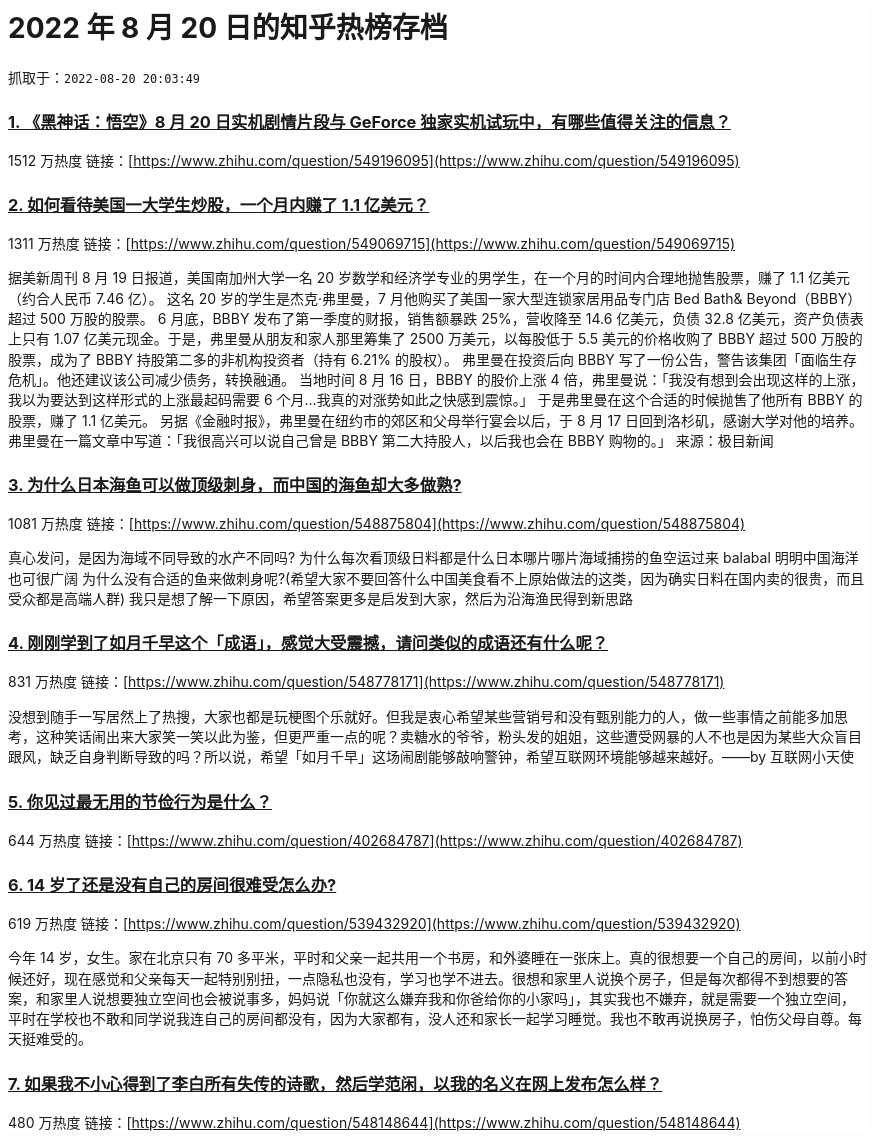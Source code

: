 # 2022 年 8 月 20 日的知乎热榜存档

抓取于：`2022-08-20 20:03:49`

### [1. 《黑神话：悟空》8 月 20 日实机剧情片段与 GeForce 独家实机试玩中，有哪些值得关注的信息？](https://www.zhihu.com/question/549196095)
1512 万热度 链接：[https://www.zhihu.com/question/549196095](https://www.zhihu.com/question/549196095)



### [2. 如何看待美国一大学生炒股，一个月内赚了 1.1 亿美元？](https://www.zhihu.com/question/549069715)
1311 万热度 链接：[https://www.zhihu.com/question/549069715](https://www.zhihu.com/question/549069715)

据美新周刊 8 月 19 日报道，美国南加州大学一名 20 岁数学和经济学专业的男学生，在一个月的时间内合理地抛售股票，赚了 1.1 亿美元（约合人民币 7.46 亿）。 这名 20 岁的学生是杰克·弗里曼，7 月他购买了美国一家大型连锁家居用品专门店 Bed Bath& Beyond（BBBY）超过 500 万股的股票。 6 月底，BBBY 发布了第一季度的财报，销售额暴跌 25%，营收降至 14.6 亿美元，负债 32.8 亿美元，资产负债表上只有 1.07 亿美元现金。于是，弗里曼从朋友和家人那里筹集了 2500 万美元，以每股低于 5.5 美元的价格收购了 BBBY 超过 500 万股的股票，成为了 BBBY 持股第二多的非机构投资者（持有 6.21% 的股权）。 弗里曼在投资后向 BBBY 写了一份公告，警告该集团「面临生存危机」。他还建议该公司减少债务，转换融通。 当地时间 8 月 16 日，BBBY 的股价上涨 4 倍，弗里曼说：「我没有想到会出现这样的上涨，我以为要达到这样形式的上涨最起码需要 6 个月…我真的对涨势如此之快感到震惊。」 于是弗里曼在这个合适的时候抛售了他所有 BBBY 的股票，赚了 1.1 亿美元。 另据《金融时报》，弗里曼在纽约市的郊区和父母举行宴会以后，于 8 月 17 日回到洛杉矶，感谢大学对他的培养。 弗里曼在一篇文章中写道：「我很高兴可以说自己曾是 BBBY 第二大持股人，以后我也会在 BBBY 购物的。」 来源：极目新闻

### [3. 为什么日本海鱼可以做顶级刺身，而中国的海鱼却大多做熟?](https://www.zhihu.com/question/548875804)
1081 万热度 链接：[https://www.zhihu.com/question/548875804](https://www.zhihu.com/question/548875804)

真心发问，是因为海域不同导致的水产不同吗? 为什么每次看顶级日料都是什么日本哪片哪片海域捕捞的鱼空运过来 balabal 明明中国海洋也可很广阔 为什么没有合适的鱼来做刺身呢?(希望大家不要回答什么中国美食看不上原始做法的这类，因为确实日料在国内卖的很贵，而且受众都是高端人群) 我只是想了解一下原因，希望答案更多是启发到大家，然后为沿海渔民得到新思路

### [4. 刚刚学到了如月千早这个「成语」，感觉大受震撼，请问类似的成语还有什么呢？](https://www.zhihu.com/question/548778171)
831 万热度 链接：[https://www.zhihu.com/question/548778171](https://www.zhihu.com/question/548778171)

没想到随手一写居然上了热搜，大家也都是玩梗图个乐就好。但我是衷心希望某些营销号和没有甄别能力的人，做一些事情之前能多加思考，这种笑话闹出来大家笑一笑以此为鉴，但更严重一点的呢？卖糖水的爷爷，粉头发的姐姐，这些遭受网暴的人不也是因为某些大众盲目跟风，缺乏自身判断导致的吗？所以说，希望「如月千早」这场闹剧能够敲响警钟，希望互联网环境能够越来越好。——by 互联网小天使

### [5. 你见过最无用的节俭行为是什么？](https://www.zhihu.com/question/402684787)
644 万热度 链接：[https://www.zhihu.com/question/402684787](https://www.zhihu.com/question/402684787)



### [6. 14 岁了还是没有自己的房间很难受怎么办?](https://www.zhihu.com/question/539432920)
619 万热度 链接：[https://www.zhihu.com/question/539432920](https://www.zhihu.com/question/539432920)

今年 14 岁，女生。家在北京只有 70 多平米，平时和父亲一起共用一个书房，和外婆睡在一张床上。真的很想要一个自己的房间，以前小时候还好，现在感觉和父亲每天一起特别别扭，一点隐私也没有，学习也学不进去。很想和家里人说换个房子，但是每次都得不到想要的答案，和家里人说想要独立空间也会被说事多，妈妈说「你就这么嫌弃我和你爸给你的小家吗」，其实我也不嫌弃，就是需要一个独立空间，平时在学校也不敢和同学说我连自己的房间都没有，因为大家都有，没人还和家长一起学习睡觉。我也不敢再说换房子，怕伤父母自尊。每天挺难受的。

### [7. 如果我不小心得到了李白所有失传的诗歌，然后学范闲，以我的名义在网上发布怎么样？](https://www.zhihu.com/question/548148644)
480 万热度 链接：[https://www.zhihu.com/question/548148644](https://www.zhihu.com/question/548148644)
